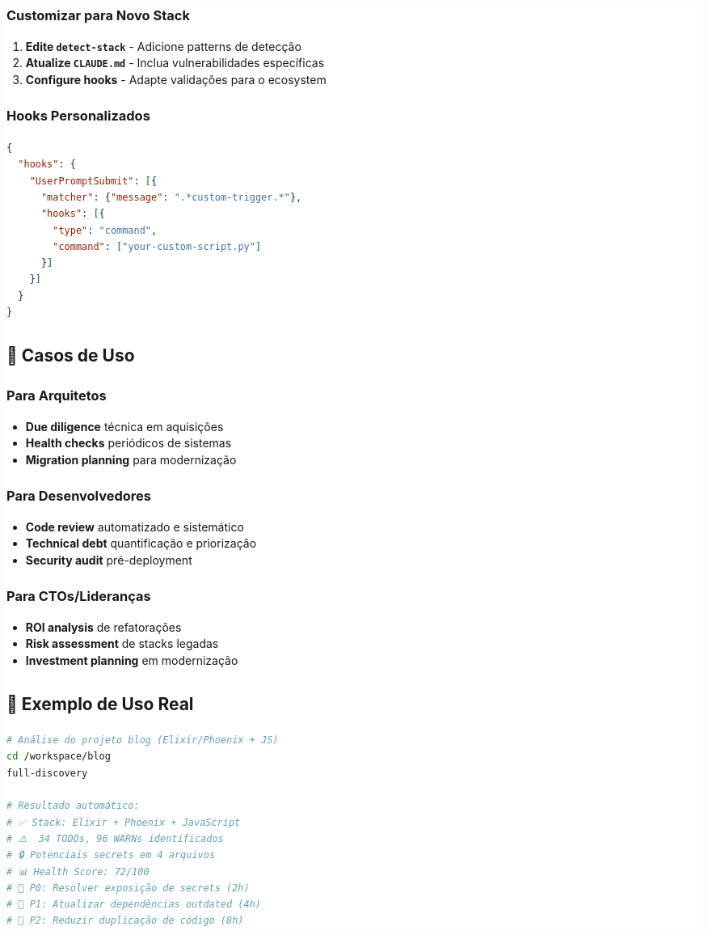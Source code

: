 ### Customizar para Novo Stack

1. **Edite `detect-stack`** - Adicione patterns de detecção
2. **Atualize `CLAUDE.md`** - Inclua vulnerabilidades específicas
3. **Configure hooks** - Adapte validações para o ecosystem

### Hooks Personalizados

```json
{
  "hooks": {
    "UserPromptSubmit": [{
      "matcher": {"message": ".*custom-trigger.*"},
      "hooks": [{
        "type": "command",
        "command": ["your-custom-script.py"]
      }]
    }]
  }
}
```

## 🎯 Casos de Uso

### Para Arquitetos
- **Due diligence** técnica em aquisições
- **Health checks** periódicos de sistemas
- **Migration planning** para modernização

### Para Desenvolvedores
- **Code review** automatizado e sistemático
- **Technical debt** quantificação e priorização
- **Security audit** pré-deployment

### Para CTOs/Lideranças
- **ROI analysis** de refatorações
- **Risk assessment** de stacks legadas
- **Investment planning** em modernização

## 📝 Exemplo de Uso Real

```bash
# Análise do projeto blog (Elixir/Phoenix + JS)
cd /workspace/blog
full-discovery

# Resultado automático:
# ✅ Stack: Elixir + Phoenix + JavaScript
# ⚠️  34 TODOs, 96 WARNs identificados
# 🔒 Potenciais secrets em 4 arquivos
# 📊 Health Score: 72/100
# 🎯 P0: Resolver exposição de secrets (2h)
# 🎯 P1: Atualizar dependências outdated (4h)
# 🎯 P2: Reduzir duplicação de código (8h)
```
